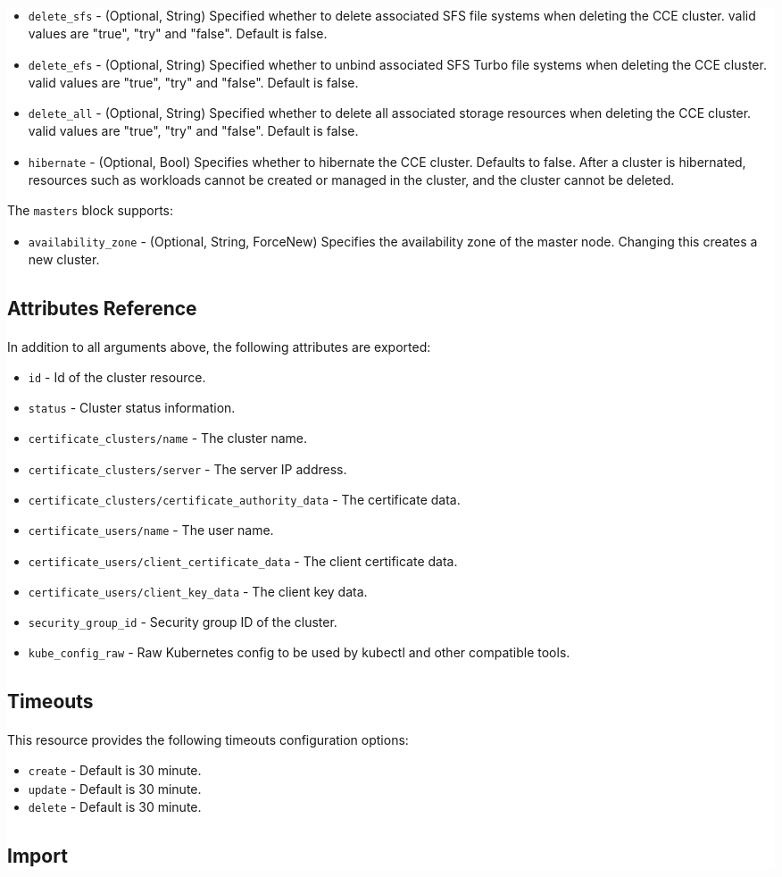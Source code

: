 * `delete_sfs` - (Optional, String) Specified whether to delete associated SFS file systems when deleting the CCE
  cluster. valid values are "true", "try" and "false". Default is false.

* `delete_efs` - (Optional, String) Specified whether to unbind associated SFS Turbo file systems when deleting the CCE
  cluster. valid values are "true", "try" and "false". Default is false.

* `delete_all` - (Optional, String) Specified whether to delete all associated storage resources when deleting the CCE
  cluster. valid values are "true", "try" and "false". Default is false.

* `hibernate` - (Optional, Bool) Specifies whether to hibernate the CCE cluster. Defaults to false. After a cluster is
  hibernated, resources such as workloads cannot be created or managed in the cluster, and the cluster cannot be
  deleted.

The `masters` block supports:

* `availability_zone` - (Optional, String, ForceNew) Specifies the availability zone of the master node. Changing this
  creates a new cluster.

## Attributes Reference

In addition to all arguments above, the following attributes are exported:

* `id` - Id of the cluster resource.

* `status` - Cluster status information.

* `certificate_clusters/name` - The cluster name.

* `certificate_clusters/server` - The server IP address.

* `certificate_clusters/certificate_authority_data` - The certificate data.

* `certificate_users/name` - The user name.

* `certificate_users/client_certificate_data` - The client certificate data.

* `certificate_users/client_key_data` - The client key data.

* `security_group_id` - Security group ID of the cluster.

* `kube_config_raw` - Raw Kubernetes config to be used by kubectl and other compatible tools.

## Timeouts

This resource provides the following timeouts configuration options:

* `create` - Default is 30 minute.
* `update` - Default is 30 minute.
* `delete` - Default is 30 minute.

## Import
